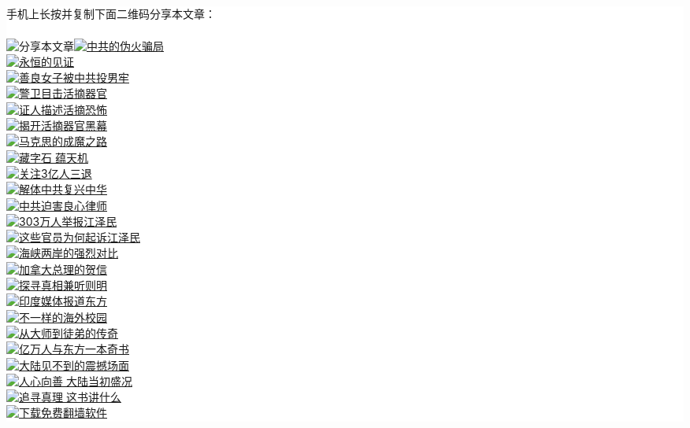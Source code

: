 ####
手机上长按并复制下面二维码分享本文章：<br><br><img src="http://www.hehaibao.com/qr/index.php?m=1&e=L&p=10&t=&d=https://github.com/asdfghy6/djy/blob/master/gb/16/6/23/n8026353.md%231" title="分享本文章"></td><td VALIGN=TOP><a href="https://github.com/asdfghy6/djy/blob/master/gb/16/1/21/n4622075.md?dfh#1" target="_blank"><img src="https://raw.githubusercontent.com/asdfghy6/djy/master/gb/300/wei-f1.jpg" title="中共的伪火骗局"  alt="中共的伪火骗局"></a><br><a href="https://github.com/asdfghy6/yh/blob/master/README.md?dfh#1" target="_blank"><img src="https://raw.githubusercontent.com/asdfghy6/djy/master/gb/300/yong-h.jpg" title="永恒的见证"  alt="永恒的见证"></a><br><a href="https://github.com/asdfghy6/djy/blob/master/gb/13/9/29/n3974789.md?dfh#1" target="_blank"><img src="https://raw.githubusercontent.com/asdfghy6/djy/master/gb/300/shang-lnz.jpg" title="善良女子被中共投男牢"  alt="善良女子被中共投男牢"></a><br><a href="https://github.com/asdfghy6/djy/blob/master/gb/16/3/16/n4663449.md?dfh#1" target="_blank"><img src="https://raw.githubusercontent.com/asdfghy6/djy/master/gb/300/huo-z3.jpg" title="警卫目击活摘器官"  alt="警卫目击活摘器官"></a><br><a href="https://github.com/asdfghy6/djy/blob/master/gb/16/8/7/n8177641.md?dfh#1" target="_blank"><img src="https://raw.githubusercontent.com/asdfghy6/djy/master/gb/300/huo-z4.jpg" title="证人描述活摘恐怖"  alt="证人描述活摘恐怖"></a><br><a href="https://github.com/asdfghy6/djy/blob/master/gb/10/4/19/n2881569.md?dfh#1" target="_blank"><img src="https://raw.githubusercontent.com/asdfghy6/djy/master/gb/300/huo-z1.jpg" title="揭开活摘器官黑幕"  alt="揭开活摘器官黑幕"></a><br><a href="https://github.com/asdfghy6/djy/blob/master/gb/10/11/7/n3077476.md?dfh#1" target="_blank"><img src="https://raw.githubusercontent.com/asdfghy6/djy/master/gb/300/ma-ks.jpg" title="马克思的成魔之路"  alt="马克思的成魔之路"></a><br><a href="https://github.com/asdfghy6/djy/blob/master/gb/14/6/9/n4173977.md?dfh#1" target="_blank"><img src="https://raw.githubusercontent.com/asdfghy6/djy/master/gb/300/chang-zs.jpg" title="藏字石 蕴天机"  alt="藏字石 蕴天机"></a><br><a href="https://github.com/asdfghy6/djy/blob/master/gb/18/5/10/n10381511.md?dfh#1" target="_blank"><img src="https://raw.githubusercontent.com/asdfghy6/djy/master/gb/300/st1.jpg" title="关注3亿人三退"  alt="关注3亿人三退"></a><br><a href="https://github.com/asdfghy6/djy/blob/master/gb/18/3/21/n10237682.md?dfh#1" target="_blank"><img src="https://raw.githubusercontent.com/asdfghy6/djy/master/gb/300/jie-t.jpg" title="解体中共复兴中华"  alt="解体中共复兴中华"></a><br><a href="https://github.com/asdfghy6/djy/blob/master/gb/9/2/9/n2422991.md?dfh#1" target="_blank"><img src="https://raw.githubusercontent.com/asdfghy6/djy/master/gb/300/gao-zs.jpg" title="中共迫害良心律师"  alt="中共迫害良心律师"></a><br><a href="https://github.com/asdfghy6/djy/blob/master/gb/18/12/9/n10900044.md?dfh#1" target="_blank"><img src="https://raw.githubusercontent.com/asdfghy6/djy/master/gb/300/sj1.jpg" title="303万人举报江泽民"  alt="303万人举报江泽民"></a><br><a href="https://github.com/asdfghy6/djy/blob/master/gb/18/8/28/n10672014.md?dfh#1" target="_blank"><img src="https://raw.githubusercontent.com/asdfghy6/djy/master/gb/300/sj2.jpg" title="这些官员为何起诉江泽民"  alt="这些官员为何起诉江泽民"></a><br><a href="https://github.com/asdfghy6/djy/blob/master/gb/8/12/18/n2367165.md?dfh#1" target="_blank"><img src="https://raw.githubusercontent.com/asdfghy6/djy/master/gb/300/liangan.jpg" title="海峡两岸的强烈对比"  alt="海峡两岸的强烈对比"></a><br><a href="https://github.com/asdfghy6/djy/blob/master/gb/15/5/5/n4427238.md?dfh#1" target="_blank"><img src="https://raw.githubusercontent.com/asdfghy6/djy/master/gb/300/jia-ndzl.jpg" title="加拿大总理的贺信"  alt="加拿大总理的贺信"></a><br><a href="https://github.com/asdfghy6/djy/blob/master/gb/11/6/17/n3289382.md?dfh#1" target="_blank">
<img src="https://raw.githubusercontent.com/asdfghy6/djy/master/gb/300/xiao-wd.jpg" title="探寻真相兼听则明"  alt="探寻真相兼听则明"></a><br><a href="https://github.com/asdfghy6/djy/blob/master/gb/18/10/27/n10812623.md?dfh#1" target="_blank"><img src="https://raw.githubusercontent.com/asdfghy6/djy/master/gb/300/yindu.jpg" title="印度媒体报道东方"  alt="印度媒体报道东方"></a><br><a href="https://github.com/asdfghy6/djy/blob/master/gb/18/6/9/n10469652.md?dfh#1" target="_blank"><img src="https://raw.githubusercontent.com/asdfghy6/djy/master/gb/300/xie-j.jpg" title="不一样的海外校园"  alt="不一样的海外校园"></a><br><a href="https://github.com/asdfghy6/djy/blob/master/gb/7/4/5/n1669415.md?dfh#1" target="_blank"><img src="https://raw.githubusercontent.com/asdfghy6/djy/master/gb/300/li-up.jpg" title="从大师到徒弟的传奇"  alt="从大师到徒弟的传奇"></a><br><a href="https://github.com/asdfghy6/djy/blob/master/gb/17/5/26/n9191512.md?dfh#1" target="_blank"><img src="https://raw.githubusercontent.com/asdfghy6/djy/master/gb/300/zfl2.jpg" title="亿万人与东方一本奇书"  alt="亿万人与东方一本奇书"></a><br><a href="https://github.com/asdfghy6/djy/blob/master/gb/13/11/27/n4020290.md?dfh#1" target="_blank"><img src="https://raw.githubusercontent.com/asdfghy6/djy/master/gb/300/zhen-h.jpg" title="大陆见不到的震撼场面"  alt="大陆见不到的震撼场面"></a><br><a href="https://github.com/asdfghy6/djy/blob/master/gb/15/7/17/n4482910.md?dfh#1" target="_blank"><img src="https://raw.githubusercontent.com/asdfghy6/djy/master/gb/300/dalu-sk.jpg" title="人心向善 大陆当初盛况"  alt="人心向善 大陆当初盛况"></a><br><a href="https://github.com/asdfghy6/djy/blob/master/gb/9/10/15/n2689419.md?dfh#1" target="_blank"><img src="https://raw.githubusercontent.com/asdfghy6/djy/master/gb/300/zfl1.jpg" title="追寻真理 这书讲什么"  alt="追寻真理 这书讲什么"></a><br><a href="https://github.com/asdfghy6/fq/blob/master/README.md?dfh#1" target="_blank"><img src="https://raw.githubusercontent.com/asdfghy6/djy/master/gb/300/fq1.jpg" title="下载免费翻墙软件"  alt="下载免费翻墙软件"></a><br></td></tr></table>
